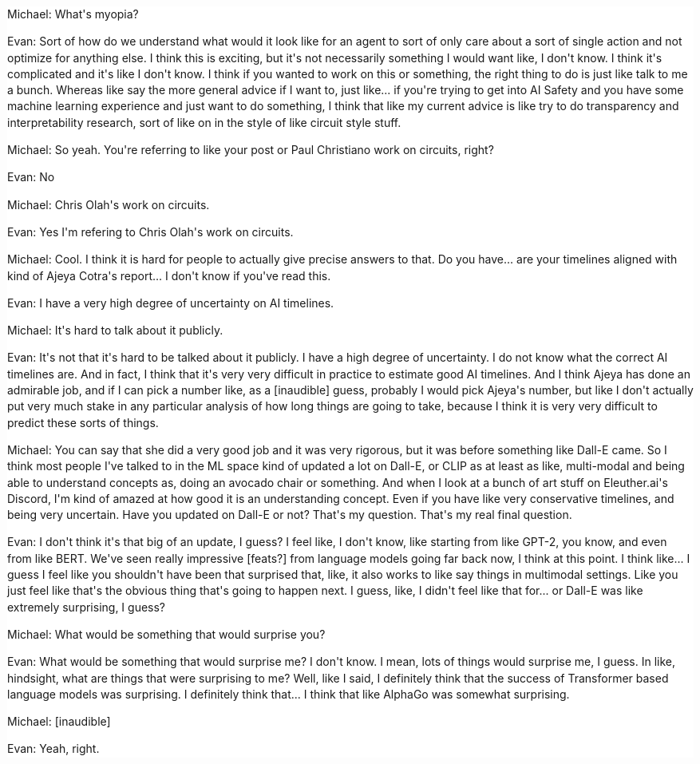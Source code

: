 Michael: What's myopia?

Evan: Sort of how do we understand what would it look like for an agent to sort of only care about a sort of single action and not optimize for anything else. I think this is exciting, but it's not necessarily something I would want like, I don't know. I think it's complicated and it's like I don't know. I think if you wanted to work on this or something, the right thing to do is just like talk to me a bunch. Whereas like say the more general advice if I want to, just like... if you're trying to get into AI Safety and you have some machine learning experience and just want to do something, I think that like my current advice is like try to do transparency and interpretability research, sort of like on in the style of like circuit style stuff.

Michael: So yeah. You're referring to like your post or Paul Christiano work on circuits, right?

Evan: No

Michael: Chris Olah's work on circuits.

Evan: Yes I'm refering to Chris Olah's work on circuits.

Michael: Cool. I think it is hard for people to actually give precise answers to that. Do you have... are your timelines aligned with kind of Ajeya Cotra's report... I don't know if you've read this.

Evan: I have a very high degree of uncertainty on AI timelines.

Michael: It's hard to talk about it publicly.

Evan: It's not that it's hard to be talked about it publicly. I have a high degree of uncertainty. I do not know what the correct AI timelines are. And in fact, I think that it's very very difficult in practice to estimate good AI timelines. And I think Ajeya has done an admirable job, and if I can pick a number like, as a [inaudible] guess, probably I would pick Ajeya's number, but like I don't actually put very much stake in any particular analysis of how long things are going to take, because I think it is very very difficult to predict these sorts of things.

Michael: You can say that she did a very good job and it was very rigorous, but it was before something like Dall-E came. So I think most people I've talked to in the ML space kind of updated a lot on Dall-E, or CLIP as at least as like, multi-modal and being able to understand concepts as, doing an avocado chair or something. And when I look at a bunch of art stuff on Eleuther.ai's Discord, I'm kind of amazed at how good it is an understanding concept. Even if you have like very conservative timelines, and being very uncertain. Have you updated on Dall-E or not? That's my question. That's my real final question.

Evan: I don't think it's that big of an update, I guess? I feel like, I don't know, like starting from like GPT-2, you know, and even from like BERT. We've seen really impressive [feats?] from language models going far back now, I think at this point. I think like... I guess I feel like you shouldn't have been that surprised that, like, it also works to like say things in multimodal settings. Like you just feel like that's the obvious thing that's going to happen next. I guess, like, I didn't feel like that for... or Dall-E was like extremely surprising, I guess?

Michael: What would be something that would surprise you?

Evan: What would be something that would surprise me? I don't know. I mean, lots of things would surprise me, I guess. In like, hindsight, what are things that were surprising to me? Well, like I said, I definitely think that the success of Transformer based language models was surprising. I definitely think that... I think that like AlphaGo was somewhat surprising.

Michael: [inaudible]

Evan: Yeah, right.
